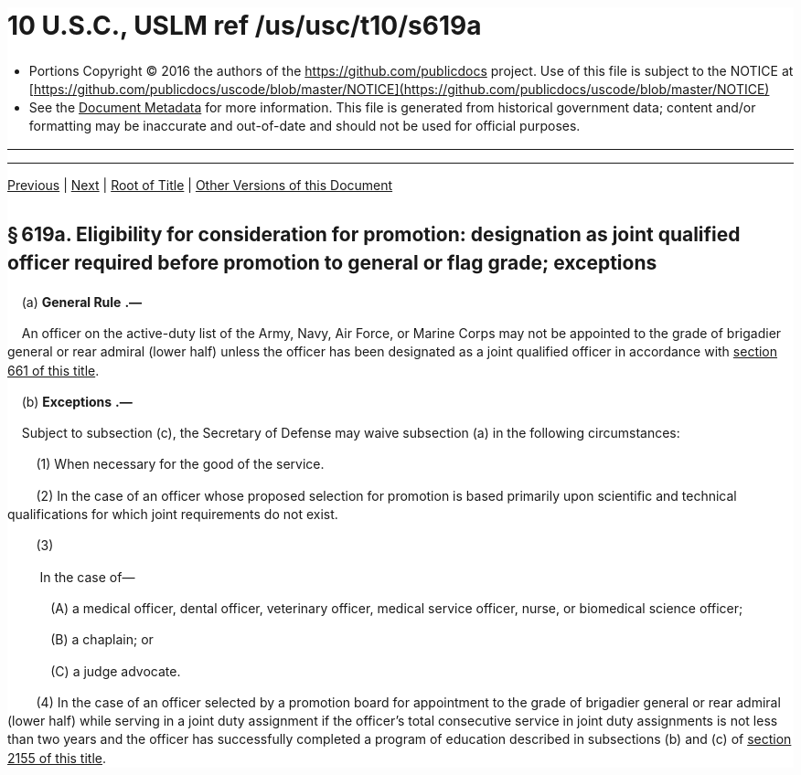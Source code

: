 ---
---

# 10 U.S.C., USLM ref /us/usc/t10/s619a

* Portions Copyright © 2016 the authors of the https://github.com/publicdocs project.
  Use of this file is subject to the NOTICE at [https://github.com/publicdocs/uscode/blob/master/NOTICE](https://github.com/publicdocs/uscode/blob/master/NOTICE)
* See the [Document Metadata](././../../../../../../..//README.md) for more information.
  This file is generated from historical government data; content and/or formatting may be inaccurate and out-of-date and should not be used for official purposes.

----------
----------

[Previous](./../../../../../../..//us/usc/t10/stA/ptII/ch36/schII/m__us_usc_t10_s619.md) | [Next](./../../../../../../..//us/usc/t10/stA/ptII/ch36/schII/m__us_usc_t10_s620.md) | [Root of Title](./../../../../../../../) | [Other Versions of this Document](https://publicdocs.github.io/go/links?ns=uslm&ref=%2Fus%2Fusc%2Ft10%2Fs619a)

## § 619a. Eligibility for consideration for promotion: designation as joint qualified officer required before promotion to general or flag grade; exceptions

    (a)  __General Rule__  __.—__ 

    An officer on the active-duty list of the Army, Navy, Air Force, or Marine Corps may not be appointed to the grade of brigadier general or rear admiral (lower half) unless the officer has been designated as a joint qualified officer in accordance with [section 661 of this title][/us/usc/t10/s661].

    (b)  __Exceptions__  __.—__ 

    Subject to subsection (c), the Secretary of Defense may waive subsection (a) in the following circumstances:

        (1) When necessary for the good of the service.

        (2) In the case of an officer whose proposed selection for promotion is based primarily upon scientific and technical qualifications for which joint requirements do not exist.

        (3)

         In the case of—

            (A) a medical officer, dental officer, veterinary officer, medical service officer, nurse, or biomedical science officer;

            (B) a chaplain; or

            (C) a judge advocate.

        (4) In the case of an officer selected by a promotion board for appointment to the grade of brigadier general or rear admiral (lower half) while serving in a joint duty assignment if the officer’s total consecutive service in joint duty assignments is not less than two years and the officer has successfully completed a program of education described in subsections (b) and (c) of [section 2155 of this title][/us/usc/t10/s2155].


[/us/usc/t10/s661]: https://publicdocs.github.io/go/links?ns=uslm&ref=%2Fus%2Fusc%2Ft10%2Fs661
[/us/usc/t10/s2155]: https://publicdocs.github.io/go/links?ns=uslm&ref=%2Fus%2Fusc%2Ft10%2Fs2155
[/us/pl/103/160/s931/a]: https://publicdocs.github.io/go/links?ns=uslm&ref=%2Fus%2Fpl%2F103%2F160%2Fs931%2Fa
[/us/stat/107/1732]: https://publicdocs.github.io/go/links?ns=uslm&ref=%2Fus%2Fstat%2F107%2F1732
[/us/pl/104/106/s1502/a/1]: https://publicdocs.github.io/go/links?ns=uslm&ref=%2Fus%2Fpl%2F104%2F106%2Fs1502%2Fa%2F1
[/us/stat/110/502]: https://publicdocs.github.io/go/links?ns=uslm&ref=%2Fus%2Fstat%2F110%2F502
[/us/pl/106/65/s508]: https://publicdocs.github.io/go/links?ns=uslm&ref=%2Fus%2Fpl%2F106%2F65%2Fs508
[/us/stat/113/591]: https://publicdocs.github.io/go/links?ns=uslm&ref=%2Fus%2Fstat%2F113%2F591
[/us/pl/107/107/s525/a]: https://publicdocs.github.io/go/links?ns=uslm&ref=%2Fus%2Fpl%2F107%2F107%2Fs525%2Fa
[/us/stat/115/1099]: https://publicdocs.github.io/go/links?ns=uslm&ref=%2Fus%2Fstat%2F115%2F1099
[/us/pl/108/375/s533]: https://publicdocs.github.io/go/links?ns=uslm&ref=%2Fus%2Fpl%2F108%2F375%2Fs533
[/us/stat/118/1901]: https://publicdocs.github.io/go/links?ns=uslm&ref=%2Fus%2Fstat%2F118%2F1901
[/us/pl/110/417]: https://publicdocs.github.io/go/links?ns=uslm&ref=%2Fus%2Fpl%2F110%2F417
[/us/stat/122/4444]: https://publicdocs.github.io/go/links?ns=uslm&ref=%2Fus%2Fstat%2F122%2F4444
[/us/pl/110/417/s521/b/1]: https://publicdocs.github.io/go/links?ns=uslm&ref=%2Fus%2Fpl%2F110%2F417%2Fs521%2Fb%2F1
[/us/pl/110/417/s521/a/1]: https://publicdocs.github.io/go/links?ns=uslm&ref=%2Fus%2Fpl%2F110%2F417%2Fs521%2Fa%2F1
[/us/usc/t10/s664/f]: https://publicdocs.github.io/go/links?ns=uslm&ref=%2Fus%2Fusc%2Ft10%2Fs664%2Ff
[/us/pl/110/417/s521/a/2/A]: https://publicdocs.github.io/go/links?ns=uslm&ref=%2Fus%2Fpl%2F110%2F417%2Fs521%2Fa%2F2%2FA
[/us/pl/110/417/s521/a/2/B]: https://publicdocs.github.io/go/links?ns=uslm&ref=%2Fus%2Fpl%2F110%2F417%2Fs521%2Fa%2F2%2FB
[/us/usc/t10/s2155]: https://publicdocs.github.io/go/links?ns=uslm&ref=%2Fus%2Fusc%2Ft10%2Fs2155
[/us/pl/110/417/s521/a/3]: https://publicdocs.github.io/go/links?ns=uslm&ref=%2Fus%2Fpl%2F110%2F417%2Fs521%2Fa%2F3
[/us/pl/108/375/s533/a]: https://publicdocs.github.io/go/links?ns=uslm&ref=%2Fus%2Fpl%2F108%2F375%2Fs533%2Fa
[/us/pl/108/375/s533/b]: https://publicdocs.github.io/go/links?ns=uslm&ref=%2Fus%2Fpl%2F108%2F375%2Fs533%2Fb
[/us/pl/107/107/s525/a]: https://publicdocs.github.io/go/links?ns=uslm&ref=%2Fus%2Fpl%2F107%2F107%2Fs525%2Fa
[/us/usc/t10/s664/f]: https://publicdocs.github.io/go/links?ns=uslm&ref=%2Fus%2Fusc%2Ft10%2Fs664%2Ff
[/us/pl/107/107/s525/b]: https://publicdocs.github.io/go/links?ns=uslm&ref=%2Fus%2Fpl%2F107%2F107%2Fs525%2Fb
[/us/pl/106/65/s508/a]: https://publicdocs.github.io/go/links?ns=uslm&ref=%2Fus%2Fpl%2F106%2F65%2Fs508%2Fa
[/us/pl/106/65/s508/b]: https://publicdocs.github.io/go/links?ns=uslm&ref=%2Fus%2Fpl%2F106%2F65%2Fs508%2Fb
[/us/pl/100/180/s1305/b]: https://publicdocs.github.io/go/links?ns=uslm&ref=%2Fus%2Fpl%2F100%2F180%2Fs1305%2Fb
[/us/usc/t10/s619a]: https://publicdocs.github.io/go/links?ns=uslm&ref=%2Fus%2Fusc%2Ft10%2Fs619a
[/us/pl/104/106]: https://publicdocs.github.io/go/links?ns=uslm&ref=%2Fus%2Fpl%2F104%2F106
[/us/pl/107/107/s525/c]: https://publicdocs.github.io/go/links?ns=uslm&ref=%2Fus%2Fpl%2F107%2F107%2Fs525%2Fc
[/us/stat/115/1099]: https://publicdocs.github.io/go/links?ns=uslm&ref=%2Fus%2Fstat%2F115%2F1099
[/us/pl/107/107]: https://publicdocs.github.io/go/links?ns=uslm&ref=%2Fus%2Fpl%2F107%2F107
[/us/pl/103/160/s931/d]: https://publicdocs.github.io/go/links?ns=uslm&ref=%2Fus%2Fpl%2F103%2F160%2Fs931%2Fd
[/us/stat/107/1734]: https://publicdocs.github.io/go/links?ns=uslm&ref=%2Fus%2Fstat%2F107%2F1734
[/us/pl/103/160/s931/f/2]: https://publicdocs.github.io/go/links?ns=uslm&ref=%2Fus%2Fpl%2F103%2F160%2Fs931%2Ff%2F2
[/us/stat/107/1734]: https://publicdocs.github.io/go/links?ns=uslm&ref=%2Fus%2Fstat%2F107%2F1734
[/us/pl/103/337/s1070/b/8/A]: https://publicdocs.github.io/go/links?ns=uslm&ref=%2Fus%2Fpl%2F103%2F337%2Fs1070%2Fb%2F8%2FA
[/us/stat/108/2857]: https://publicdocs.github.io/go/links?ns=uslm&ref=%2Fus%2Fstat%2F108%2F2857
[/us/pl/100/180/s1305/b]: https://publicdocs.github.io/go/links?ns=uslm&ref=%2Fus%2Fpl%2F100%2F180%2Fs1305%2Fb
[/us/pl/100/456/s515/a/3]: https://publicdocs.github.io/go/links?ns=uslm&ref=%2Fus%2Fpl%2F100%2F456%2Fs515%2Fa%2F3
[/us/stat/102/1970]: https://publicdocs.github.io/go/links?ns=uslm&ref=%2Fus%2Fstat%2F102%2F1970
[/us/pl/100/180/s1305/b]: https://publicdocs.github.io/go/links?ns=uslm&ref=%2Fus%2Fpl%2F100%2F180%2Fs1305%2Fb
[/us/pl/100/180/s1305/b]: https://publicdocs.github.io/go/links?ns=uslm&ref=%2Fus%2Fpl%2F100%2F180%2Fs1305%2Fb
[/us/stat/101/1173]: https://publicdocs.github.io/go/links?ns=uslm&ref=%2Fus%2Fstat%2F101%2F1173
[/us/pl/100/456/s515/a/2]: https://publicdocs.github.io/go/links?ns=uslm&ref=%2Fus%2Fpl%2F100%2F456%2Fs515%2Fa%2F2
[/us/stat/102/1970]: https://publicdocs.github.io/go/links?ns=uslm&ref=%2Fus%2Fstat%2F102%2F1970
[/us/pl/103/160/s931/f/1]: https://publicdocs.github.io/go/links?ns=uslm&ref=%2Fus%2Fpl%2F103%2F160%2Fs931%2Ff%2F1
[/us/stat/107/1734]: https://publicdocs.github.io/go/links?ns=uslm&ref=%2Fus%2Fstat%2F107%2F1734
[/us/pl/103/337/s1070/b/8]: https://publicdocs.github.io/go/links?ns=uslm&ref=%2Fus%2Fpl%2F103%2F337%2Fs1070%2Fb%2F8
[/us/stat/108/2857]: https://publicdocs.github.io/go/links?ns=uslm&ref=%2Fus%2Fstat%2F108%2F2857